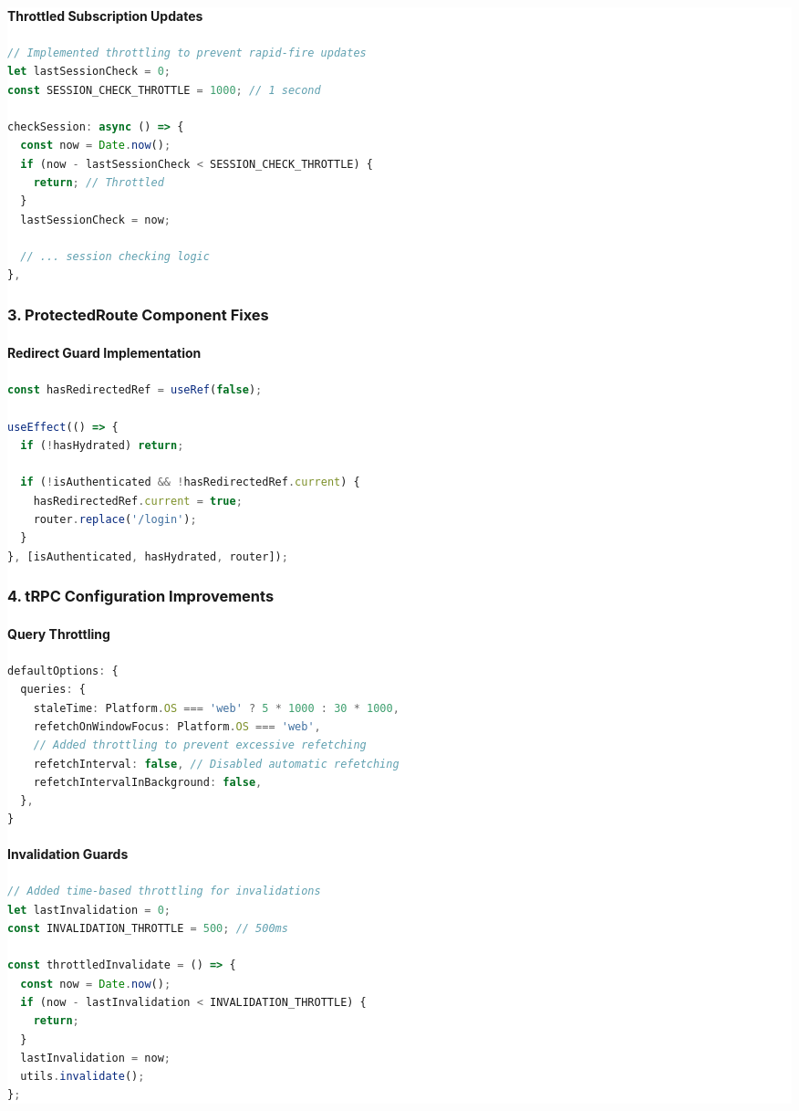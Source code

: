 #### Throttled Subscription Updates
```typescript
// Implemented throttling to prevent rapid-fire updates
let lastSessionCheck = 0;
const SESSION_CHECK_THROTTLE = 1000; // 1 second

checkSession: async () => {
  const now = Date.now();
  if (now - lastSessionCheck < SESSION_CHECK_THROTTLE) {
    return; // Throttled
  }
  lastSessionCheck = now;
  
  // ... session checking logic
},
```

### 3. ProtectedRoute Component Fixes

#### Redirect Guard Implementation
```typescript
const hasRedirectedRef = useRef(false);

useEffect(() => {
  if (!hasHydrated) return;
  
  if (!isAuthenticated && !hasRedirectedRef.current) {
    hasRedirectedRef.current = true;
    router.replace('/login');
  }
}, [isAuthenticated, hasHydrated, router]);
```

### 4. tRPC Configuration Improvements

#### Query Throttling
```typescript
defaultOptions: {
  queries: {
    staleTime: Platform.OS === 'web' ? 5 * 1000 : 30 * 1000,
    refetchOnWindowFocus: Platform.OS === 'web',
    // Added throttling to prevent excessive refetching
    refetchInterval: false, // Disabled automatic refetching
    refetchIntervalInBackground: false,
  },
}
```

#### Invalidation Guards
```typescript
// Added time-based throttling for invalidations
let lastInvalidation = 0;
const INVALIDATION_THROTTLE = 500; // 500ms

const throttledInvalidate = () => {
  const now = Date.now();
  if (now - lastInvalidation < INVALIDATION_THROTTLE) {
    return;
  }
  lastInvalidation = now;
  utils.invalidate();
};
```
